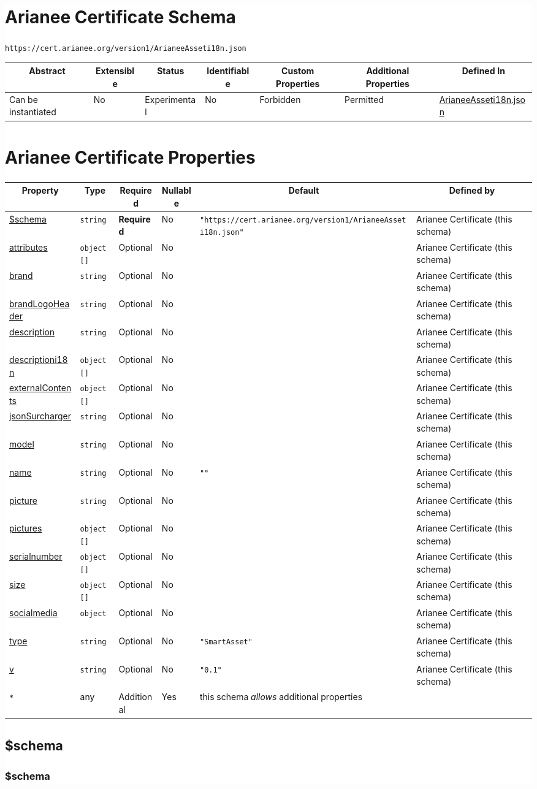 # Arianee Certificate Schema

```
https://cert.arianee.org/version1/ArianeeAsseti18n.json
```

| Abstract            | Extensible | Status       | Identifiable | Custom Properties | Additional Properties | Defined In                                     |
| ------------------- | ---------- | ------------ | ------------ | ----------------- | --------------------- | ---------------------------------------------- |
| Can be instantiated | No         | Experimental | No           | Forbidden         | Permitted             | [ArianeeAsseti18n.json](ArianeeAsseti18n.json) |

# Arianee Certificate Properties

| Property                              | Type       | Required     | Nullable | Default                                                     | Defined by                        |
| ------------------------------------- | ---------- | ------------ | -------- | ----------------------------------------------------------- | --------------------------------- |
| [\$schema](#schema)                   | `string`   | **Required** | No       | `"https://cert.arianee.org/version1/ArianeeAsseti18n.json"` | Arianee Certificate (this schema) |
| [attributes](#attributes)             | `object[]` | Optional     | No       |                                                             | Arianee Certificate (this schema) |
| [brand](#brand)                       | `string`   | Optional     | No       |                                                             | Arianee Certificate (this schema) |
| [brandLogoHeader](#brandlogoheader)   | `string`   | Optional     | No       |                                                             | Arianee Certificate (this schema) |
| [description](#description)           | `string`   | Optional     | No       |                                                             | Arianee Certificate (this schema) |
| [descriptioni18n](#descriptioni18n)   | `object[]` | Optional     | No       |                                                             | Arianee Certificate (this schema) |
| [externalContents](#externalcontents) | `object[]` | Optional     | No       |                                                             | Arianee Certificate (this schema) |
| [jsonSurcharger](#jsonsurcharger)     | `string`   | Optional     | No       |                                                             | Arianee Certificate (this schema) |
| [model](#model)                       | `string`   | Optional     | No       |                                                             | Arianee Certificate (this schema) |
| [name](#name)                         | `string`   | Optional     | No       | `""`                                                        | Arianee Certificate (this schema) |
| [picture](#picture)                   | `string`   | Optional     | No       |                                                             | Arianee Certificate (this schema) |
| [pictures](#pictures)                 | `object[]` | Optional     | No       |                                                             | Arianee Certificate (this schema) |
| [serialnumber](#serialnumber)         | `object[]` | Optional     | No       |                                                             | Arianee Certificate (this schema) |
| [size](#size)                         | `object[]` | Optional     | No       |                                                             | Arianee Certificate (this schema) |
| [socialmedia](#socialmedia)           | `object`   | Optional     | No       |                                                             | Arianee Certificate (this schema) |
| [type](#type)                         | `string`   | Optional     | No       | `"SmartAsset"`                                              | Arianee Certificate (this schema) |
| [v](#v)                               | `string`   | Optional     | No       | `"0.1"`                                                     | Arianee Certificate (this schema) |
| `*`                                   | any        | Additional   | Yes      | this schema _allows_ additional properties                  |

## \$schema

### \$schema
